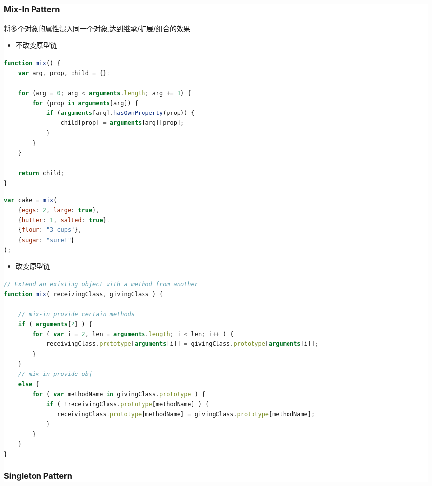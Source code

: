 ### Mix-In Pattern

将多个对象的属性混入同一个对象,达到继承/扩展/组合的效果

-   不改变原型链

```js
function mix() {
	var arg, prop, child = {};

	for (arg = 0; arg < arguments.length; arg += 1) {
		for (prop in arguments[arg]) {
			if (arguments[arg].hasOwnProperty(prop)) {
				child[prop] = arguments[arg][prop];
			}
		}
	}

	return child;
}
```

```js
var cake = mix(
	{eggs: 2, large: true},
	{butter: 1, salted: true},
	{flour: "3 cups"},
	{sugar: "sure!"}
);
```

-   改变原型链

```js
// Extend an existing object with a method from another
function mix( receivingClass, givingClass ) {

    // mix-in provide certain methods
    if ( arguments[2] ) {
        for ( var i = 2, len = arguments.length; i < len; i++ ) {
            receivingClass.prototype[arguments[i]] = givingClass.prototype[arguments[i]];
        }
    }
    // mix-in provide obj
    else {
        for ( var methodName in givingClass.prototype ) {
            if ( !receivingClass.prototype[methodName] ) {
               receivingClass.prototype[methodName] = givingClass.prototype[methodName];
            }
        }
    }
}
```

### Singleton Pattern
